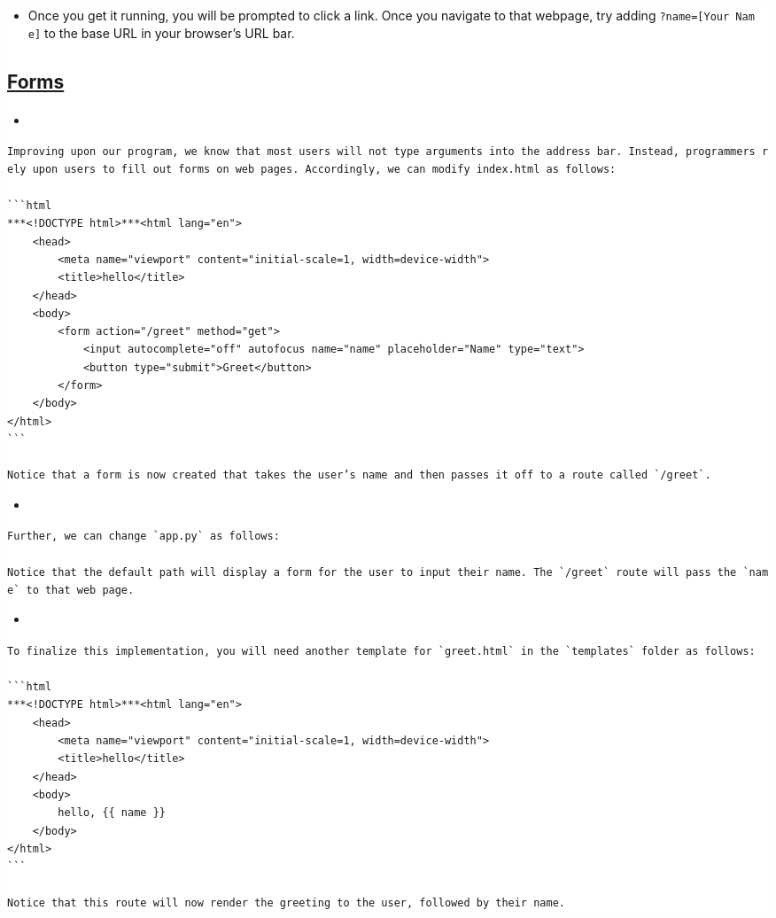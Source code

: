 - Once you get it running, you will be prompted to click a link. Once you navigate to that webpage, try adding `?name=[Your Name]` to the base URL in your browser’s URL bar.

## [**Forms**](https://cs50.harvard.edu/x/2024/notes/9/#forms)

- 
    
    Improving upon our program, we know that most users will not type arguments into the address bar. Instead, programmers rely upon users to fill out forms on web pages. Accordingly, we can modify index.html as follows:
    
    ```html
    ***<!DOCTYPE html>***<html lang="en">
        <head>
            <meta name="viewport" content="initial-scale=1, width=device-width">
            <title>hello</title>
        </head>
        <body>
            <form action="/greet" method="get">
                <input autocomplete="off" autofocus name="name" placeholder="Name" type="text">
                <button type="submit">Greet</button>
            </form>
        </body>
    </html>
    ```
    
    Notice that a form is now created that takes the user’s name and then passes it off to a route called `/greet`.
    
- 
    
    Further, we can change `app.py` as follows:
    
    Notice that the default path will display a form for the user to input their name. The `/greet` route will pass the `name` to that web page.
    
- 
    
    To finalize this implementation, you will need another template for `greet.html` in the `templates` folder as follows:
    
    ```html
    ***<!DOCTYPE html>***<html lang="en">
        <head>
            <meta name="viewport" content="initial-scale=1, width=device-width">
            <title>hello</title>
        </head>
        <body>
            hello, {{ name }}
        </body>
    </html>
    ```
    
    Notice that this route will now render the greeting to the user, followed by their name.
    